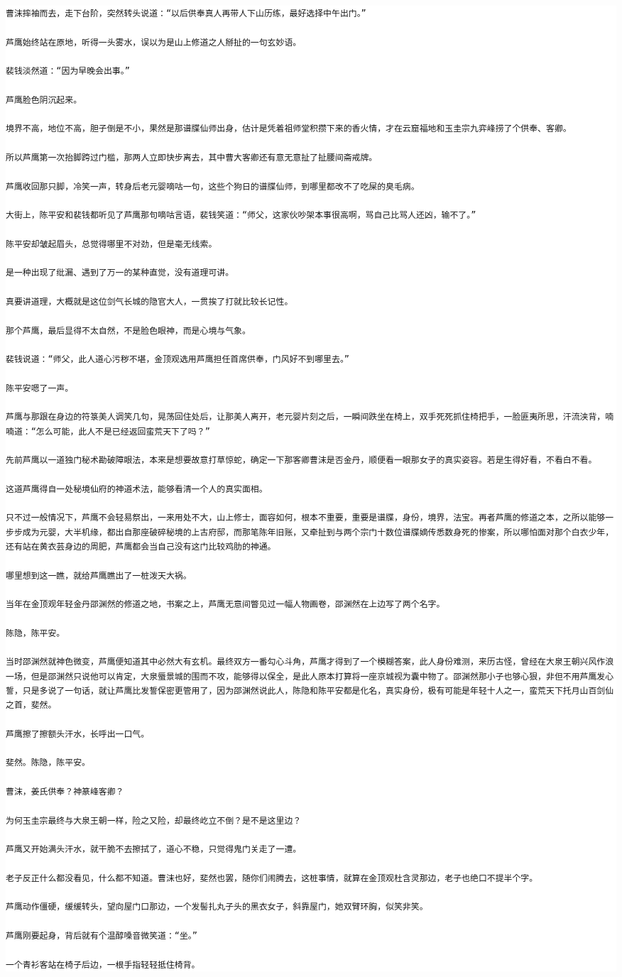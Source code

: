     曹沫摔袖而去，走下台阶，突然转头说道：“以后供奉真人再带人下山历练，最好选择中午出门。”

    芦鹰始终站在原地，听得一头雾水，误以为是山上修道之人掰扯的一句玄妙语。

    裴钱淡然道：“因为早晚会出事。”

    芦鹰脸色阴沉起来。

    境界不高，地位不高，胆子倒是不小，果然是那谱牒仙师出身，估计是凭着祖师堂积攒下来的香火情，才在云窟福地和玉圭宗九弈峰捞了个供奉、客卿。

    所以芦鹰第一次抬脚跨过门槛，那两人立即快步离去，其中曹大客卿还有意无意扯了扯腰间斋戒牌。

    芦鹰收回那只脚，冷笑一声，转身后老元婴嘀咕一句，这些个狗日的谱牒仙师，到哪里都改不了吃屎的臭毛病。

    大街上，陈平安和裴钱都听见了芦鹰那句嘀咕言语，裴钱笑道：“师父，这家伙吵架本事很高啊，骂自己比骂人还凶，输不了。”

    陈平安却皱起眉头，总觉得哪里不对劲，但是毫无线索。

    是一种出现了纰漏、遇到了万一的某种直觉，没有道理可讲。

    真要讲道理，大概就是这位剑气长城的隐官大人，一贯挨了打就比较长记性。

    那个芦鹰，最后显得不太自然，不是脸色眼神，而是心境与气象。

    裴钱说道：“师父，此人道心污秽不堪，金顶观选用芦鹰担任首席供奉，门风好不到哪里去。”

    陈平安嗯了一声。

    芦鹰与那跟在身边的符箓美人调笑几句，晃荡回住处后，让那美人离开，老元婴片刻之后，一瞬间跌坐在椅上，双手死死抓住椅把手，一脸匪夷所思，汗流浃背，喃喃道：“怎么可能，此人不是已经返回蛮荒天下了吗？”

    先前芦鹰以一道独门秘术勘破障眼法，本来是想要故意打草惊蛇，确定一下那客卿曹沫是否金丹，顺便看一眼那女子的真实姿容。若是生得好看，不看白不看。

    这道芦鹰得自一处秘境仙府的神道术法，能够看清一个人的真实面相。

    只不过一般情况下，芦鹰不会轻易祭出，一来用处不大，山上修士，面容如何，根本不重要，重要是谱牒，身份，境界，法宝。再者芦鹰的修道之本，之所以能够一步步成为元婴，大半机缘，都出自那座破碎秘境的上古府邸，而那笔陈年旧账，又牵扯到与两个宗门十数位谱牒嫡传悉数身死的惨案，所以哪怕面对那个白衣少年，还有站在黄衣芸身边的周肥，芦鹰都会当自己没有这门比较鸡肋的神通。

    哪里想到这一瞧，就给芦鹰瞧出了一桩泼天大祸。

    当年在金顶观年轻金丹邵渊然的修道之地，书案之上，芦鹰无意间瞥见过一幅人物画卷，邵渊然在上边写了两个名字。

    陈隐，陈平安。

    当时邵渊然就神色微变，芦鹰便知道其中必然大有玄机。最终双方一番勾心斗角，芦鹰才得到了一个模糊答案，此人身份难测，来历古怪，曾经在大泉王朝兴风作浪一场，但是邵渊然只说他可以肯定，大泉蜃景城的围而不攻，能够得以保全，是此人原本打算将一座京城视为囊中物了。邵渊然那小子也够心狠，非但不用芦鹰发心誓，只是多说了一句话，就让芦鹰比发誓保密更管用了，因为邵渊然说此人，陈隐和陈平安都是化名，真实身份，极有可能是年轻十人之一，蛮荒天下托月山百剑仙之首，斐然。

    芦鹰擦了擦额头汗水，长呼出一口气。

    斐然。陈隐，陈平安。

    曹沫，姜氏供奉？神篆峰客卿？

    为何玉圭宗最终与大泉王朝一样，险之又险，却最终屹立不倒？是不是这里边？

    芦鹰又开始满头汗水，就干脆不去擦拭了，道心不稳，只觉得鬼门关走了一遭。

    老子反正什么都没看见，什么都不知道。曹沫也好，斐然也罢，随你们闹腾去，这桩事情，就算在金顶观杜含灵那边，老子也绝口不提半个字。

    芦鹰动作僵硬，缓缓转头，望向屋门口那边，一个发髻扎丸子头的黑衣女子，斜靠屋门，她双臂环胸，似笑非笑。

    芦鹰刚要起身，背后就有个温醇嗓音微笑道：“坐。”

    一个青衫客站在椅子后边，一根手指轻轻抵住椅背。
